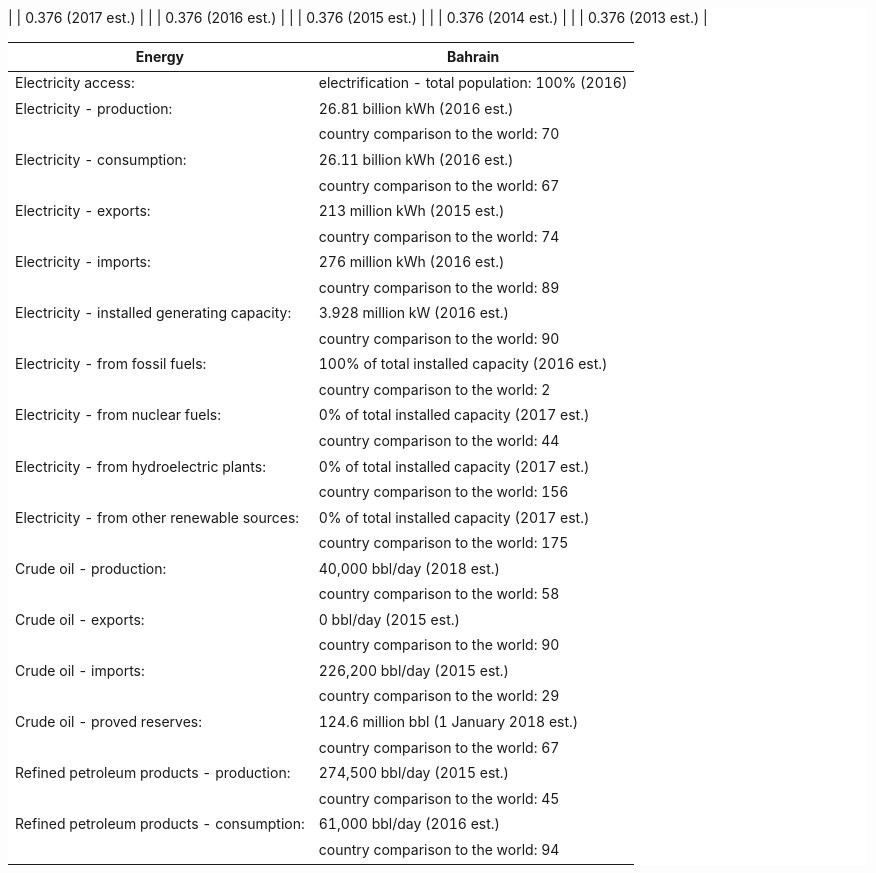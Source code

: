 | | 0.376 (2017 est.) |
| | 0.376 (2016 est.) |
| | 0.376 (2015 est.) |
| | 0.376 (2014 est.) |
| | 0.376 (2013 est.) |

| Energy | Bahrain |
| --- | --- |
| Electricity access: | electrification - total population: 100% (2016) |
| Electricity - production: | 26.81 billion kWh (2016 est.) |
| | country comparison to the world: 70 |
| Electricity - consumption: | 26.11 billion kWh (2016 est.) |
| | country comparison to the world: 67 |
| Electricity - exports: | 213 million kWh (2015 est.) |
| | country comparison to the world: 74 |
| Electricity - imports: | 276 million kWh (2016 est.) |
| | country comparison to the world: 89 |
| Electricity - installed generating capacity: | 3.928 million kW (2016 est.) |
| | country comparison to the world: 90 |
| Electricity - from fossil fuels: | 100% of total installed capacity (2016 est.) |
| | country comparison to the world: 2 |
| Electricity - from nuclear fuels: | 0% of total installed capacity (2017 est.) |
| | country comparison to the world: 44 |
| Electricity - from hydroelectric plants: | 0% of total installed capacity (2017 est.) |
| | country comparison to the world: 156 |
| Electricity - from other renewable sources: | 0% of total installed capacity (2017 est.) |
| | country comparison to the world: 175 |
| Crude oil - production: | 40,000 bbl/day (2018 est.) |
| | country comparison to the world: 58 |
| Crude oil - exports: | 0 bbl/day (2015 est.) |
| | country comparison to the world: 90 |
| Crude oil - imports: | 226,200 bbl/day (2015 est.) |
| | country comparison to the world: 29 |
| Crude oil - proved reserves: | 124.6 million bbl (1 January 2018 est.) |
| | country comparison to the world: 67 |
| Refined petroleum products - production: | 274,500 bbl/day (2015 est.) |
| | country comparison to the world: 45 |
| Refined petroleum products - consumption: | 61,000 bbl/day (2016 est.) |
| | country comparison to the world: 94 |